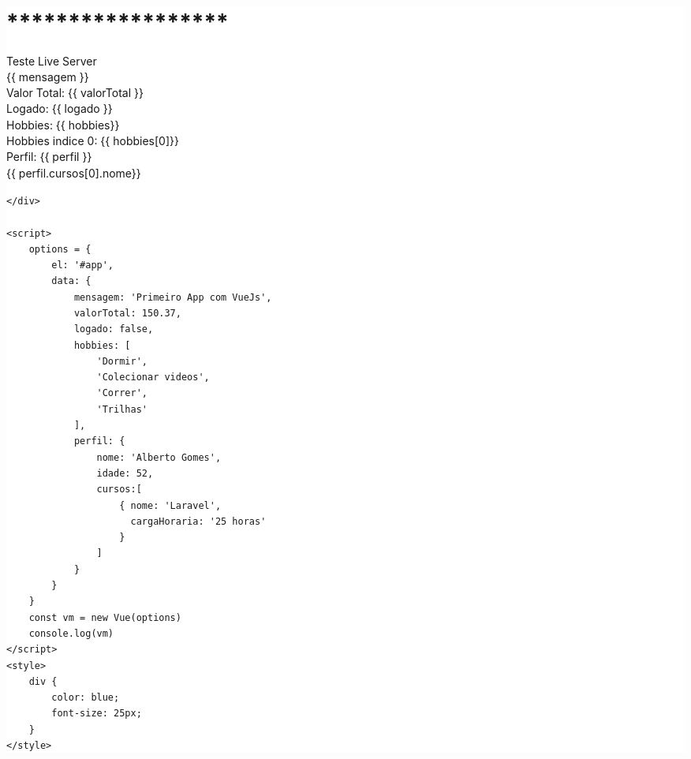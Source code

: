 
# ******************

<!DOCTYPE html>
<html lang="en">
<head>
    <meta charset="UTF-8">
    <meta http-equiv="X-UA-Compatible" content="IE=edge">
    <meta name="viewport" content="width=device-width, initial-scale=1.0">
    <script src="./vue.js"></script>
    <title>Document</title>
</head>
<body>
    Teste Live Server
    <div id="app">
        {{ mensagem }} <br>
        Valor Total: {{ valorTotal }}<br>
        Logado: {{ logado }} <br>
        Hobbies: {{ hobbies}}<br>
        Hobbies indice 0: {{ hobbies[0]}}<br>
        Perfil: {{ perfil }}<br>
        {{ perfil.cursos[0].nome}}


    </div>
    
    <script>
        options = {
            el: '#app',
            data: {
                mensagem: 'Primeiro App com VueJs',
                valorTotal: 150.37,
                logado: false,
                hobbies: [
                    'Dormir',
                    'Colecionar videos',
                    'Correr',
                    'Trilhas'
                ],
                perfil: {
                    nome: 'Alberto Gomes',
                    idade: 52,
                    cursos:[
                        { nome: 'Laravel', 
                          cargaHoraria: '25 horas'
                        }
                    ]
                }
            }
        }
        const vm = new Vue(options)
        console.log(vm)
    </script>
    <style>
        div {
            color: blue;
            font-size: 25px;
        }
    </style>
</body>
</html>
